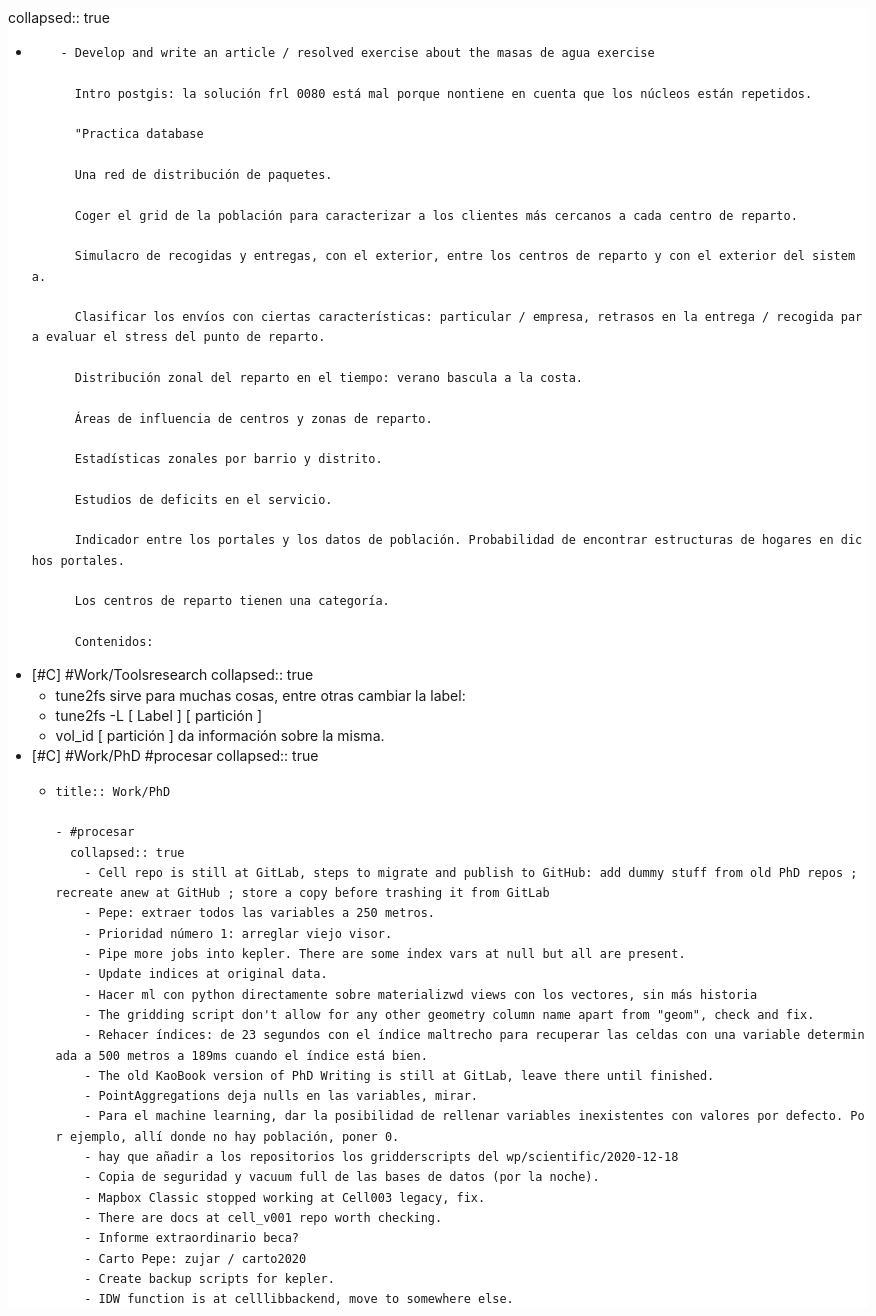   collapsed:: true
  - ```txt
    	- Develop and write an article / resolved exercise about the masas de agua exercise
    
    	  Intro postgis: la solución frl 0080 está mal porque nontiene en cuenta que los núcleos están repetidos.
    
    	  "Practica database
    
    	  Una red de distribución de paquetes.
    
    	  Coger el grid de la población para caracterizar a los clientes más cercanos a cada centro de reparto.
    
    	  Simulacro de recogidas y entregas, con el exterior, entre los centros de reparto y con el exterior del sistema.
    
    	  Clasificar los envíos con ciertas características: particular / empresa, retrasos en la entrega / recogida para evaluar el stress del punto de reparto.
    
    	  Distribución zonal del reparto en el tiempo: verano bascula a la costa.
    
    	  Áreas de influencia de centros y zonas de reparto.
    
    	  Estadísticas zonales por barrio y distrito.
    
    	  Estudios de deficits en el servicio.
    
    	  Indicador entre los portales y los datos de población. Probabilidad de encontrar estructuras de hogares en dichos portales.
    
    	  Los centros de reparto tienen una categoría.
    
    	  Contenidos:
    ```
- [#C] #Work/Toolsresearch
  collapsed:: true
  - tune2fs sirve para muchas cosas, entre otras cambiar la label:
  - tune2fs -L [ Label ] [ partición ]
  - vol_id [ partición ] da información sobre la misma.
- [#C] #Work/PhD #procesar
  collapsed:: true
  - ```txt
    title:: Work/PhD
    
    - #procesar
      collapsed:: true
    	- Cell repo is still at GitLab, steps to migrate and publish to GitHub: add dummy stuff from old PhD repos ; recreate anew at GitHub ; store a copy before trashing it from GitLab
    	- Pepe: extraer todos las variables a 250 metros.
    	- Prioridad número 1: arreglar viejo visor.
    	- Pipe more jobs into kepler. There are some index vars at null but all are present.
    	- Update indices at original data.
    	- Hacer ml con python directamente sobre materializwd views con los vectores, sin más historia
    	- The gridding script don't allow for any other geometry column name apart from "geom", check and fix.
    	- Rehacer índices: de 23 segundos con el índice maltrecho para recuperar las celdas con una variable determinada a 500 metros a 189ms cuando el índice está bien.
    	- The old KaoBook version of PhD Writing is still at GitLab, leave there until finished.
    	- PointAggregations deja nulls en las variables, mirar.
    	- Para el machine learning, dar la posibilidad de rellenar variables inexistentes con valores por defecto. Por ejemplo, allí donde no hay población, poner 0.
    	- hay que añadir a los repositorios los gridderscripts del wp/scientific/2020-12-18
    	- Copia de seguridad y vacuum full de las bases de datos (por la noche).
    	- Mapbox Classic stopped working at Cell003 legacy, fix.
    	- There are docs at cell_v001 repo worth checking.
    	- Informe extraordinario beca?
    	- Carto Pepe: zujar / carto2020
    	- Create backup scripts for kepler.
    	- IDW function is at celllibbackend, move to somewhere else.